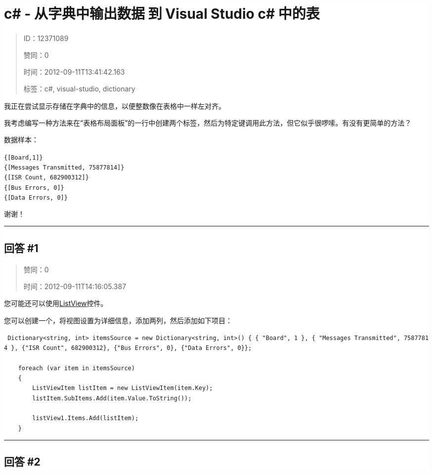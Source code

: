# c# - 从字典中输出数据 到 Visual Studio c# 中的表

> ID：12371089
> 
> 赞同：0
> 
> 时间：2012-09-11T13:41:42.163
> 
> 标签：c#, visual-studio, dictionary

我正在尝试显示存储在字典中的信息，以便整数像在表格中一样左对齐。

我考虑编写一种方法来在“表格布局面板”的一行中创建两个标签，然后为特定键调用此方法，但它似乎很啰嗦。有没有更简单的方法？

数据样本：

```
{[Board,1]}
{[Messages Transmitted, 75877814]}
{[ISR Count, 682900312]}
{[Bus Errors, 0]}
{[Data Errors, 0]} 
```

谢谢！

* * *

## 回答 #1

> 赞同：0
> 
> 时间：2012-09-11T14:16:05.387

您可能还可以使用[ListView](http://msdn.microsoft.com/en-us/library/system.windows.forms.listview.aspx)控件。

您可以创建一个，将视图设置为详细信息，添加两列，然后添加如下项目：

```
 Dictionary<string, int> itemsSource = new Dictionary<string, int>() { { "Board", 1 }, { "Messages Transmitted", 75877814 }, {"ISR Count", 682900312}, {"Bus Errors", 0}, {"Data Errors", 0}};

    foreach (var item in itemsSource)
    { 
        ListViewItem listItem = new ListViewItem(item.Key);
        listItem.SubItems.Add(item.Value.ToString());

        listView1.Items.Add(listItem);
    } 
```

* * *

## 回答 #2
